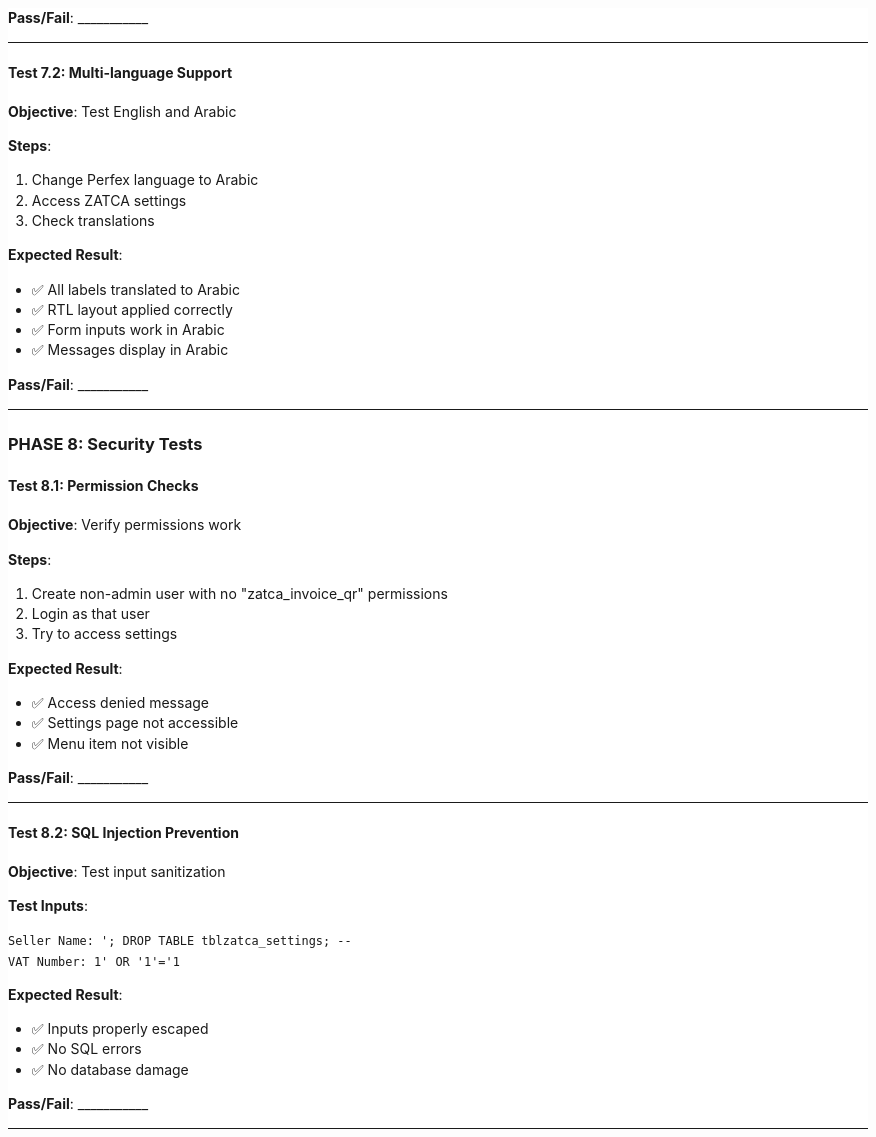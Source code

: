 **Pass/Fail**: ___________

---

#### Test 7.2: Multi-language Support
**Objective**: Test English and Arabic

**Steps**:
1. Change Perfex language to Arabic
2. Access ZATCA settings
3. Check translations

**Expected Result**:
- ✅ All labels translated to Arabic
- ✅ RTL layout applied correctly
- ✅ Form inputs work in Arabic
- ✅ Messages display in Arabic

**Pass/Fail**: ___________

---

### PHASE 8: Security Tests

#### Test 8.1: Permission Checks
**Objective**: Verify permissions work

**Steps**:
1. Create non-admin user with no "zatca_invoice_qr" permissions
2. Login as that user
3. Try to access settings

**Expected Result**:
- ✅ Access denied message
- ✅ Settings page not accessible
- ✅ Menu item not visible

**Pass/Fail**: ___________

---

#### Test 8.2: SQL Injection Prevention
**Objective**: Test input sanitization

**Test Inputs**:
```
Seller Name: '; DROP TABLE tblzatca_settings; --
VAT Number: 1' OR '1'='1
```

**Expected Result**:
- ✅ Inputs properly escaped
- ✅ No SQL errors
- ✅ No database damage

**Pass/Fail**: ___________

---